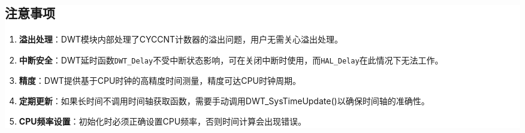 ## 注意事项

1. **溢出处理**：DWT模块内部处理了CYCCNT计数器的溢出问题，用户无需关心溢出处理。

2. **中断安全**：DWT延时函数`DWT_Delay`不受中断状态影响，可在关闭中断时使用，而`HAL_Delay`在此情况下无法工作。

3. **精度**：DWT提供基于CPU时钟的高精度时间测量，精度可达CPU时钟周期。

4. **定期更新**：如果长时间不调用时间轴获取函数，需要手动调用DWT_SysTimeUpdate()以确保时间轴的准确性。

5. **CPU频率设置**：初始化时必须正确设置CPU频率，否则时间计算会出现错误。
